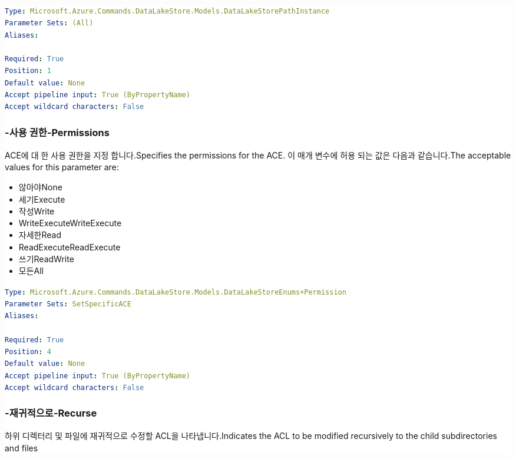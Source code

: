 ```yaml
Type: Microsoft.Azure.Commands.DataLakeStore.Models.DataLakeStorePathInstance
Parameter Sets: (All)
Aliases:

Required: True
Position: 1
Default value: None
Accept pipeline input: True (ByPropertyName)
Accept wildcard characters: False
```

### <span data-ttu-id="32ae5-140">-사용 권한</span><span class="sxs-lookup"><span data-stu-id="32ae5-140">-Permissions</span></span>
<span data-ttu-id="32ae5-141">ACE에 대 한 사용 권한을 지정 합니다.</span><span class="sxs-lookup"><span data-stu-id="32ae5-141">Specifies the permissions for the ACE.</span></span>
<span data-ttu-id="32ae5-142">이 매개 변수에 허용 되는 값은 다음과 같습니다.</span><span class="sxs-lookup"><span data-stu-id="32ae5-142">The acceptable values for this parameter are:</span></span>
- <span data-ttu-id="32ae5-143">않아야</span><span class="sxs-lookup"><span data-stu-id="32ae5-143">None</span></span>
- <span data-ttu-id="32ae5-144">세기</span><span class="sxs-lookup"><span data-stu-id="32ae5-144">Execute</span></span>
- <span data-ttu-id="32ae5-145">작성</span><span class="sxs-lookup"><span data-stu-id="32ae5-145">Write</span></span>
- <span data-ttu-id="32ae5-146">WriteExecute</span><span class="sxs-lookup"><span data-stu-id="32ae5-146">WriteExecute</span></span>
- <span data-ttu-id="32ae5-147">자세한</span><span class="sxs-lookup"><span data-stu-id="32ae5-147">Read</span></span>
- <span data-ttu-id="32ae5-148">ReadExecute</span><span class="sxs-lookup"><span data-stu-id="32ae5-148">ReadExecute</span></span>
- <span data-ttu-id="32ae5-149">쓰기</span><span class="sxs-lookup"><span data-stu-id="32ae5-149">ReadWrite</span></span>
- <span data-ttu-id="32ae5-150">모든</span><span class="sxs-lookup"><span data-stu-id="32ae5-150">All</span></span>

```yaml
Type: Microsoft.Azure.Commands.DataLakeStore.Models.DataLakeStoreEnums+Permission
Parameter Sets: SetSpecificACE
Aliases:

Required: True
Position: 4
Default value: None
Accept pipeline input: True (ByPropertyName)
Accept wildcard characters: False
```

### <span data-ttu-id="32ae5-151">-재귀적으로</span><span class="sxs-lookup"><span data-stu-id="32ae5-151">-Recurse</span></span>
<span data-ttu-id="32ae5-152">하위 디렉터리 및 파일에 재귀적으로 수정할 ACL을 나타냅니다.</span><span class="sxs-lookup"><span data-stu-id="32ae5-152">Indicates the ACL to be modified recursively to the child subdirectories and files</span></span>

